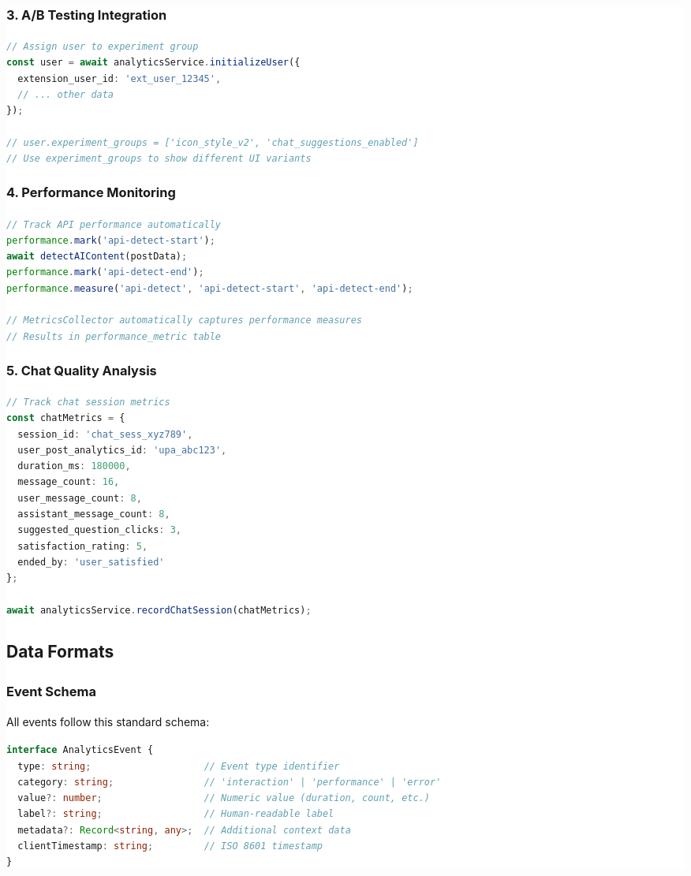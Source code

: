 ### 3. A/B Testing Integration

```typescript
// Assign user to experiment group
const user = await analyticsService.initializeUser({
  extension_user_id: 'ext_user_12345',
  // ... other data
});

// user.experiment_groups = ['icon_style_v2', 'chat_suggestions_enabled']
// Use experiment_groups to show different UI variants
```

### 4. Performance Monitoring

```typescript
// Track API performance automatically
performance.mark('api-detect-start');
await detectAIContent(postData);
performance.mark('api-detect-end');
performance.measure('api-detect', 'api-detect-start', 'api-detect-end');

// MetricsCollector automatically captures performance measures
// Results in performance_metric table
```

### 5. Chat Quality Analysis

```typescript
// Track chat session metrics
const chatMetrics = {
  session_id: 'chat_sess_xyz789',
  user_post_analytics_id: 'upa_abc123',
  duration_ms: 180000,
  message_count: 16,
  user_message_count: 8,
  assistant_message_count: 8,
  suggested_question_clicks: 3,
  satisfaction_rating: 5,
  ended_by: 'user_satisfied'
};

await analyticsService.recordChatSession(chatMetrics);
```

## Data Formats

### Event Schema
All events follow this standard schema:

```typescript
interface AnalyticsEvent {
  type: string;                    // Event type identifier
  category: string;                // 'interaction' | 'performance' | 'error'
  value?: number;                  // Numeric value (duration, count, etc.)
  label?: string;                  // Human-readable label
  metadata?: Record<string, any>;  // Additional context data
  clientTimestamp: string;         // ISO 8601 timestamp
}
```
